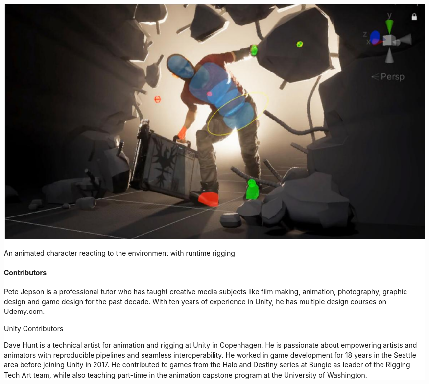 ![](_page_5_Picture_5.jpeg)

An animated character reacting to the environment with runtime rigging

#### Contributors

Pete Jepson is a professional tutor who has taught creative media subjects like film making, animation, photography, graphic design and game design for the past decade. With ten years of experience in Unity, he has multiple design courses on Udemy.com.

Unity Contributors

Dave Hunt is a technical artist for animation and rigging at Unity in Copenhagen. He is passionate about empowering artists and animators with reproducible pipelines and seamless interoperability. He worked in game development for 18 years in the Seattle area before joining Unity in 2017. He contributed to games from the Halo and Destiny series at Bungie as leader of the Rigging Tech Art team, while also teaching part-time in the animation capstone program at the University of Washington.
